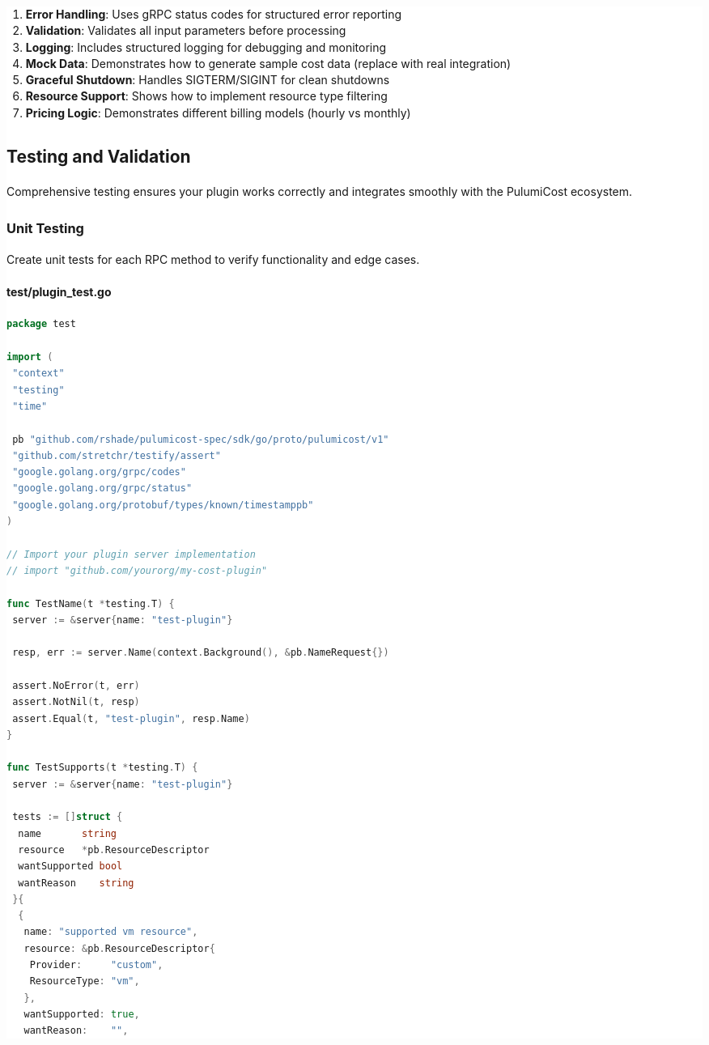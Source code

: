 1. **Error Handling**: Uses gRPC status codes for structured error reporting
2. **Validation**: Validates all input parameters before processing
3. **Logging**: Includes structured logging for debugging and monitoring
4. **Mock Data**: Demonstrates how to generate sample cost data (replace with real integration)
5. **Graceful Shutdown**: Handles SIGTERM/SIGINT for clean shutdowns
6. **Resource Support**: Shows how to implement resource type filtering
7. **Pricing Logic**: Demonstrates different billing models (hourly vs monthly)

## Testing and Validation

Comprehensive testing ensures your plugin works correctly and integrates smoothly with the PulumiCost ecosystem.

### Unit Testing

Create unit tests for each RPC method to verify functionality and edge cases.

#### test/plugin_test.go

```go
package test

import (
 "context"
 "testing"
 "time"

 pb "github.com/rshade/pulumicost-spec/sdk/go/proto/pulumicost/v1"
 "github.com/stretchr/testify/assert"
 "google.golang.org/grpc/codes"
 "google.golang.org/grpc/status"
 "google.golang.org/protobuf/types/known/timestamppb"
)

// Import your plugin server implementation
// import "github.com/yourorg/my-cost-plugin"

func TestName(t *testing.T) {
 server := &server{name: "test-plugin"}
 
 resp, err := server.Name(context.Background(), &pb.NameRequest{})
 
 assert.NoError(t, err)
 assert.NotNil(t, resp)
 assert.Equal(t, "test-plugin", resp.Name)
}

func TestSupports(t *testing.T) {
 server := &server{name: "test-plugin"}
 
 tests := []struct {
  name       string
  resource   *pb.ResourceDescriptor
  wantSupported bool
  wantReason    string
 }{
  {
   name: "supported vm resource",
   resource: &pb.ResourceDescriptor{
    Provider:     "custom",
    ResourceType: "vm",
   },
   wantSupported: true,
   wantReason:    "",
```